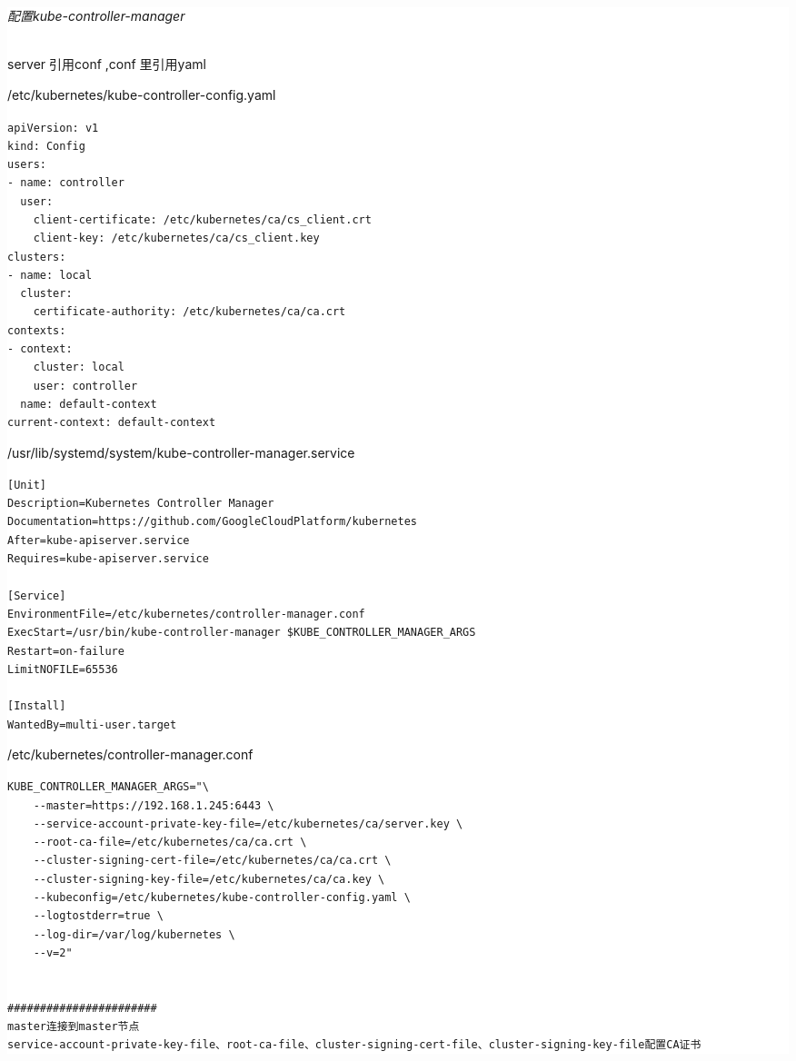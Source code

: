 

###### 配置kube-controller-manager

server 引用conf ,conf 里引用yaml



/etc/kubernetes/kube-controller-config.yaml

```
apiVersion: v1
kind: Config
users:
- name: controller
  user:
    client-certificate: /etc/kubernetes/ca/cs_client.crt
    client-key: /etc/kubernetes/ca/cs_client.key
clusters:
- name: local
  cluster:
    certificate-authority: /etc/kubernetes/ca/ca.crt
contexts:
- context:
    cluster: local
    user: controller
  name: default-context
current-context: default-context
```

/usr/lib/systemd/system/kube-controller-manager.service

```
[Unit]
Description=Kubernetes Controller Manager
Documentation=https://github.com/GoogleCloudPlatform/kubernetes
After=kube-apiserver.service
Requires=kube-apiserver.service
 
[Service]
EnvironmentFile=/etc/kubernetes/controller-manager.conf
ExecStart=/usr/bin/kube-controller-manager $KUBE_CONTROLLER_MANAGER_ARGS
Restart=on-failure
LimitNOFILE=65536
 
[Install]
WantedBy=multi-user.target
```

/etc/kubernetes/controller-manager.conf

```
KUBE_CONTROLLER_MANAGER_ARGS="\
    --master=https://192.168.1.245:6443 \
    --service-account-private-key-file=/etc/kubernetes/ca/server.key \
    --root-ca-file=/etc/kubernetes/ca/ca.crt \
    --cluster-signing-cert-file=/etc/kubernetes/ca/ca.crt \
    --cluster-signing-key-file=/etc/kubernetes/ca/ca.key \
    --kubeconfig=/etc/kubernetes/kube-controller-config.yaml \
    --logtostderr=true \
    --log-dir=/var/log/kubernetes \
    --v=2"
    
    
#######################
master连接到master节点
service-account-private-key-file、root-ca-file、cluster-signing-cert-file、cluster-signing-key-file配置CA证书

```